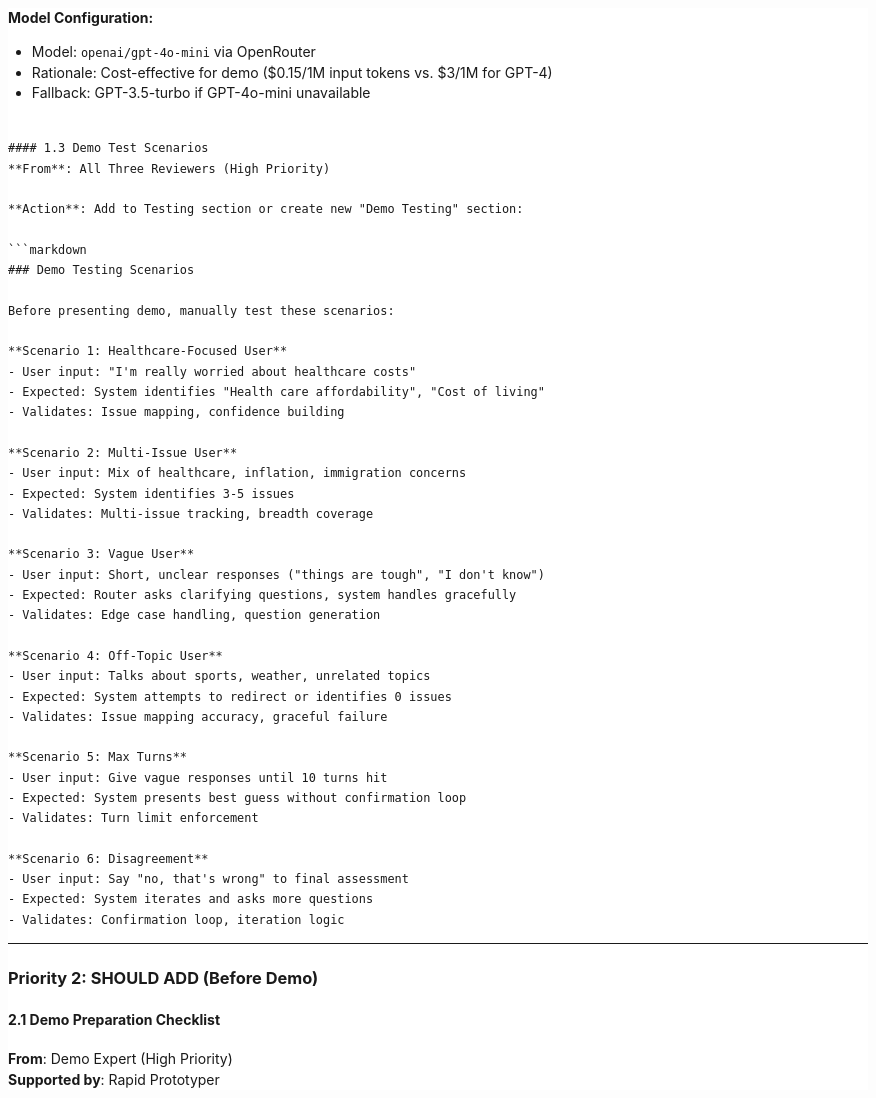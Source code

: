 **Model Configuration:**
- Model: `openai/gpt-4o-mini` via OpenRouter
- Rationale: Cost-effective for demo ($0.15/1M input tokens vs. $3/1M for GPT-4)
- Fallback: GPT-3.5-turbo if GPT-4o-mini unavailable
```

#### 1.3 Demo Test Scenarios
**From**: All Three Reviewers (High Priority)

**Action**: Add to Testing section or create new "Demo Testing" section:

```markdown
### Demo Testing Scenarios

Before presenting demo, manually test these scenarios:

**Scenario 1: Healthcare-Focused User**
- User input: "I'm really worried about healthcare costs"
- Expected: System identifies "Health care affordability", "Cost of living"
- Validates: Issue mapping, confidence building

**Scenario 2: Multi-Issue User**
- User input: Mix of healthcare, inflation, immigration concerns
- Expected: System identifies 3-5 issues
- Validates: Multi-issue tracking, breadth coverage

**Scenario 3: Vague User**
- User input: Short, unclear responses ("things are tough", "I don't know")
- Expected: Router asks clarifying questions, system handles gracefully
- Validates: Edge case handling, question generation

**Scenario 4: Off-Topic User**
- User input: Talks about sports, weather, unrelated topics
- Expected: System attempts to redirect or identifies 0 issues
- Validates: Issue mapping accuracy, graceful failure

**Scenario 5: Max Turns**
- User input: Give vague responses until 10 turns hit
- Expected: System presents best guess without confirmation loop
- Validates: Turn limit enforcement

**Scenario 6: Disagreement**
- User input: Say "no, that's wrong" to final assessment
- Expected: System iterates and asks more questions
- Validates: Confirmation loop, iteration logic
```

---

### Priority 2: SHOULD ADD (Before Demo)

#### 2.1 Demo Preparation Checklist
**From**: Demo Expert (High Priority)  
**Supported by**: Rapid Prototyper
